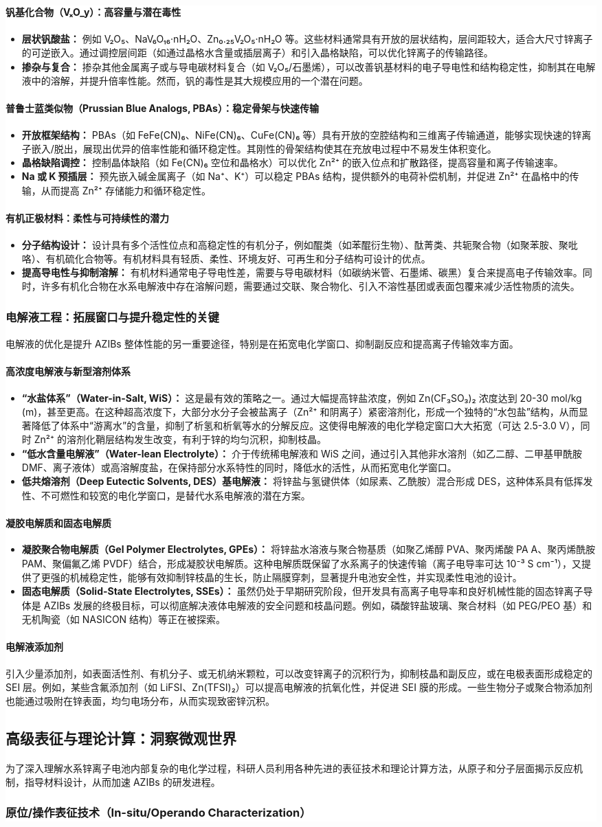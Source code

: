 #### 钒基化合物（VₓO_y）：高容量与潜在毒性

*   **层状钒酸盐：** 例如 V₂O₅、NaV₆O₁₆·nH₂O、Zn₀.₂₅V₂O₅·nH₂O 等。这些材料通常具有开放的层状结构，层间距较大，适合大尺寸锌离子的可逆嵌入。通过调控层间距（如通过晶格水含量或插层离子）和引入晶格缺陷，可以优化锌离子的传输路径。
*   **掺杂与复合：** 掺杂其他金属离子或与导电碳材料复合（如 V₂O₅/石墨烯），可以改善钒基材料的电子导电性和结构稳定性，抑制其在电解液中的溶解，并提升倍率性能。然而，钒的毒性是其大规模应用的一个潜在问题。

#### 普鲁士蓝类似物（Prussian Blue Analogs, PBAs）：稳定骨架与快速传输

*   **开放框架结构：** PBAs（如 FeFe(CN)₆、NiFe(CN)₆、CuFe(CN)₆ 等）具有开放的空腔结构和三维离子传输通道，能够实现快速的锌离子嵌入/脱出，展现出优异的倍率性能和循环稳定性。其刚性的骨架结构使其在充放电过程中不易发生体积变化。
*   **晶格缺陷调控：** 控制晶体缺陷（如 Fe(CN)₆ 空位和晶格水）可以优化 Zn²⁺ 的嵌入位点和扩散路径，提高容量和离子传输速率。
*   **Na 或 K 预插层：** 预先嵌入碱金属离子（如 Na⁺、K⁺）可以稳定 PBAs 结构，提供额外的电荷补偿机制，并促进 Zn²⁺ 在晶格中的传输，从而提高 Zn²⁺ 存储能力和循环稳定性。

#### 有机正极材料：柔性与可持续性的潜力

*   **分子结构设计：** 设计具有多个活性位点和高稳定性的有机分子，例如醌类（如苯醌衍生物）、酞菁类、共轭聚合物（如聚苯胺、聚吡咯）、有机硫化合物等。有机材料具有轻质、柔性、环境友好、可再生和分子结构可设计的优点。
*   **提高导电性与抑制溶解：** 有机材料通常电子导电性差，需要与导电碳材料（如碳纳米管、石墨烯、碳黑）复合来提高电子传输效率。同时，许多有机化合物在水系电解液中存在溶解问题，需要通过交联、聚合物化、引入不溶性基团或表面包覆来减少活性物质的流失。

### 电解液工程：拓展窗口与提升稳定性的关键

电解液的优化是提升 AZIBs 整体性能的另一重要途径，特别是在拓宽电化学窗口、抑制副反应和提高离子传输效率方面。

#### 高浓度电解液与新型溶剂体系

*   **“水盐体系”（Water-in-Salt, WiS）：** 这是最有效的策略之一。通过大幅提高锌盐浓度，例如 Zn(CF₃SO₃)₂ 浓度达到 20-30 mol/kg (m)，甚至更高。在这种超高浓度下，大部分水分子会被盐离子（Zn²⁺ 和阴离子）紧密溶剂化，形成一个独特的“水包盐”结构，从而显著降低了体系中“游离水”的含量，抑制了析氢和析氧等水的分解反应。这使得电解液的电化学稳定窗口大大拓宽（可达 2.5-3.0 V），同时 Zn²⁺ 的溶剂化鞘层结构发生改变，有利于锌的均匀沉积，抑制枝晶。
*   **“低水含量电解液”（Water-lean Electrolyte）：** 介于传统稀电解液和 WiS 之间，通过引入其他非水溶剂（如乙二醇、二甲基甲酰胺 DMF、离子液体）或高溶解度盐，在保持部分水系特性的同时，降低水的活性，从而拓宽电化学窗口。
*   **低共熔溶剂（Deep Eutectic Solvents, DES）基电解液：** 将锌盐与氢键供体（如尿素、乙酰胺）混合形成 DES，这种体系具有低挥发性、不可燃性和较宽的电化学窗口，是替代水系电解液的潜在方案。

#### 凝胶电解质和固态电解质

*   **凝胶聚合物电解质（Gel Polymer Electrolytes, GPEs）：** 将锌盐水溶液与聚合物基质（如聚乙烯醇 PVA、聚丙烯酸 PA A、聚丙烯酰胺 PAM、聚偏氟乙烯 PVDF）结合，形成凝胶状电解质。这种电解质既保留了水系离子的快速传输（离子电导率可达 10⁻³ S cm⁻¹），又提供了更强的机械稳定性，能够有效抑制锌枝晶的生长，防止隔膜穿刺，显著提升电池安全性，并实现柔性电池的设计。
*   **固态电解质（Solid-State Electrolytes, SSEs）：** 虽然仍处于早期研究阶段，但开发具有高离子电导率和良好机械性能的固态锌离子导体是 AZIBs 发展的终极目标，可以彻底解决液体电解液的安全问题和枝晶问题。例如，磷酸锌盐玻璃、聚合材料（如 PEG/PEO 基）和无机陶瓷（如 NASICON 结构）等正在被探索。

#### 电解液添加剂

引入少量添加剂，如表面活性剂、有机分子、或无机纳米颗粒，可以改变锌离子的沉积行为，抑制枝晶和副反应，或在电极表面形成稳定的 SEI 层。例如，某些含氟添加剂（如 LiFSI、Zn(TFSI)₂）可以提高电解液的抗氧化性，并促进 SEI 膜的形成。一些生物分子或聚合物添加剂也能通过吸附在锌表面，均匀电场分布，从而实现致密锌沉积。

## 高级表征与理论计算：洞察微观世界

为了深入理解水系锌离子电池内部复杂的电化学过程，科研人员利用各种先进的表征技术和理论计算方法，从原子和分子层面揭示反应机制，指导材料设计，从而加速 AZIBs 的研发进程。

### 原位/操作表征技术（In-situ/Operando Characterization）

